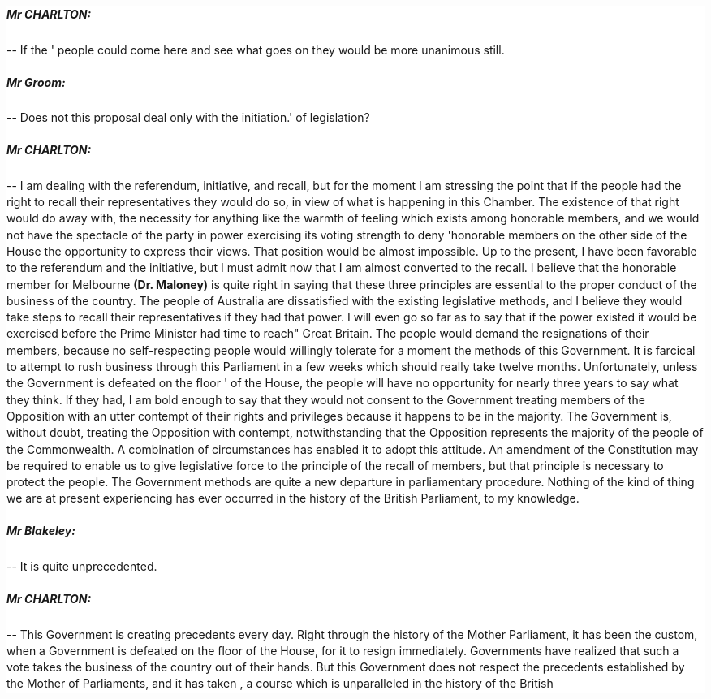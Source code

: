 ##### Mr CHARLTON:

-- If the ' people could come here and see what goes on they would be more unanimous still. 

##### Mr Groom:

-- Does not this proposal deal only with the initiation.' of legislation? 

##### Mr CHARLTON:

-- I am dealing with the referendum, initiative, and recall, but for the moment I am stressing the point that if the people had the right to recall their representatives they would do so, in view of what is happening in this Chamber. The existence of that right would do away with, the necessity for anything like the warmth of feeling which exists among honorable members, and we would not have the spectacle of the party in power exercising its voting strength to deny 'honorable members on the other side of the House the opportunity to express their views. That position would be almost impossible. Up to the present, I have been favorable to the referendum and the initiative, but I must admit now that I am almost converted to the recall. I believe that the honorable member for Melbourne  **(Dr. Maloney)**  is quite right in saying that these three principles are essential to the proper conduct of the business of the country. The people of Australia are dissatisfied with the existing legislative methods, and I believe they would take steps to recall their representatives if they had that power. I will even go so far as to say that if the power existed it would be exercised before the Prime Minister had time to reach" Great Britain. The people would demand the resignations of their members, because no self-respecting people would willingly tolerate for a moment the methods of this Government. It is farcical to attempt to rush business through this Parliament in a few weeks which should really take twelve months. Unfortunately, unless the Government is defeated on the floor ' of the House, the people will have no opportunity for nearly three years to say what they think. If they had, I am bold enough to say that they would not consent to the Government treating members of the Opposition with an utter contempt of their rights and privileges because it happens to be in the majority. The Government is, without doubt, treating the Opposition with contempt, notwithstanding that the Opposition represents the majority of the people of the Commonwealth. A combination of circumstances has enabled it to adopt this attitude. An amendment of the Constitution may be required to enable us to give legislative force to the principle of the recall of members, but that principle is necessary to protect the people. The Government methods are quite a new departure in parliamentary procedure. Nothing of the kind of thing we are at present experiencing has ever occurred in the history of the British Parliament, to my knowledge. 

##### Mr Blakeley:

-- It is quite unprecedented. 

##### Mr CHARLTON:

-- This Government is creating precedents every day. Right through the history of the Mother Parliament, it has been the custom, when a Government is defeated on the floor of the House, for it to resign immediately. Governments have realized that such a vote takes the business of the country out of their hands. But this Government does not respect the precedents established by the Mother of Parliaments, and it has taken , a course which is unparalleled in the history of the British 

